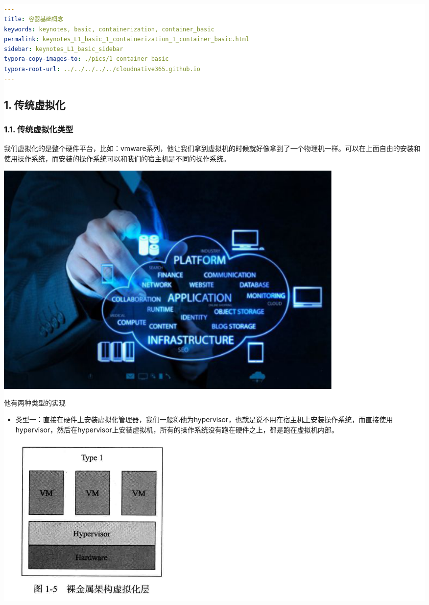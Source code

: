 ```yaml
---
title: 容器基础概念
keywords: keynotes, basic, containerization, container_basic
permalink: keynotes_L1_basic_1_containerization_1_container_basic.html
sidebar: keynotes_L1_basic_sidebar
typora-copy-images-to: ./pics/1_container_basic
typora-root-url: ../../../../../cloudnative365.github.io
---
```


## 1. 传统虚拟化

### 1.1.  传统虚拟化类型

我们虚拟化的是整个硬件平台，比如：vmware系列，他让我们拿到虚拟机的时候就好像拿到了一个物理机一样。可以在上面自由的安装和使用操作系统，而安装的操作系统可以和我们的宿主机是不同的操作系统。

![img](/pages/keynotes/L1_basic/1_containerization/pics/1_container_basic/26cf577f779f477da2c3f3a299fd7a81_th.jpg)

他有两种类型的实现

+ 类型一：直接在硬件上安装虚拟化管理器，我们一般称他为hypervisor，也就是说不用在宿主机上安装操作系统，而直接使用hypervisor，然后在hypervisor上安装虚拟机，所有的操作系统没有跑在硬件之上，都是跑在虚拟机内部。

  ![wKiom1alqGPTMVs8AAEKiWLLtuA706.png](/pages/keynotes/L1_basic/1_containerization/pics/1_container_basic/wKiom1alqGPTMVs8AAEKiWLLtuA706.png)
